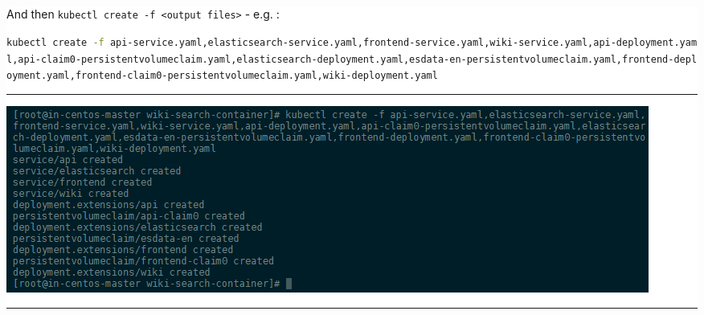

And then `kubectl create -f <output files>` - e.g. :
 

```bash
kubectl create -f api-service.yaml,elasticsearch-service.yaml,frontend-service.yaml,wiki-service.yaml,api-deployment.yaml,api-claim0-persistentvolumeclaim.yaml,elasticsearch-deployment.yaml,esdata-en-persistentvolumeclaim.yaml,frontend-deployment.yaml,frontend-claim0-persistentvolumeclaim.yaml,wiki-deployment.yaml
```


---

![Creating a Kubernetes Cluster](./kubernetes_cluster_48.png)

---